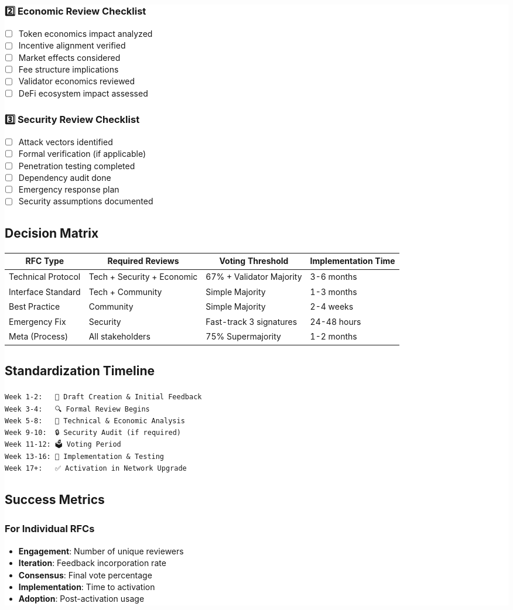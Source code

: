 ### 2️⃣ Economic Review Checklist
- [ ] Token economics impact analyzed
- [ ] Incentive alignment verified
- [ ] Market effects considered
- [ ] Fee structure implications
- [ ] Validator economics reviewed
- [ ] DeFi ecosystem impact assessed

### 3️⃣ Security Review Checklist
- [ ] Attack vectors identified
- [ ] Formal verification (if applicable)
- [ ] Penetration testing completed
- [ ] Dependency audit done
- [ ] Emergency response plan
- [ ] Security assumptions documented

## Decision Matrix

| RFC Type | Required Reviews | Voting Threshold | Implementation Time |
|----------|-----------------|------------------|-------------------|
| Technical Protocol | Tech + Security + Economic | 67% + Validator Majority | 3-6 months |
| Interface Standard | Tech + Community | Simple Majority | 1-3 months |
| Best Practice | Community | Simple Majority | 2-4 weeks |
| Emergency Fix | Security | Fast-track 3 signatures | 24-48 hours |
| Meta (Process) | All stakeholders | 75% Supermajority | 1-2 months |

## Standardization Timeline

```
Week 1-2:   📝 Draft Creation & Initial Feedback
Week 3-4:   🔍 Formal Review Begins
Week 5-8:   🔧 Technical & Economic Analysis
Week 9-10:  🔒 Security Audit (if required)
Week 11-12: 🗳️ Voting Period
Week 13-16: 🚀 Implementation & Testing
Week 17+:   ✅ Activation in Network Upgrade
```

## Success Metrics

### For Individual RFCs
- **Engagement**: Number of unique reviewers
- **Iteration**: Feedback incorporation rate
- **Consensus**: Final vote percentage
- **Implementation**: Time to activation
- **Adoption**: Post-activation usage

